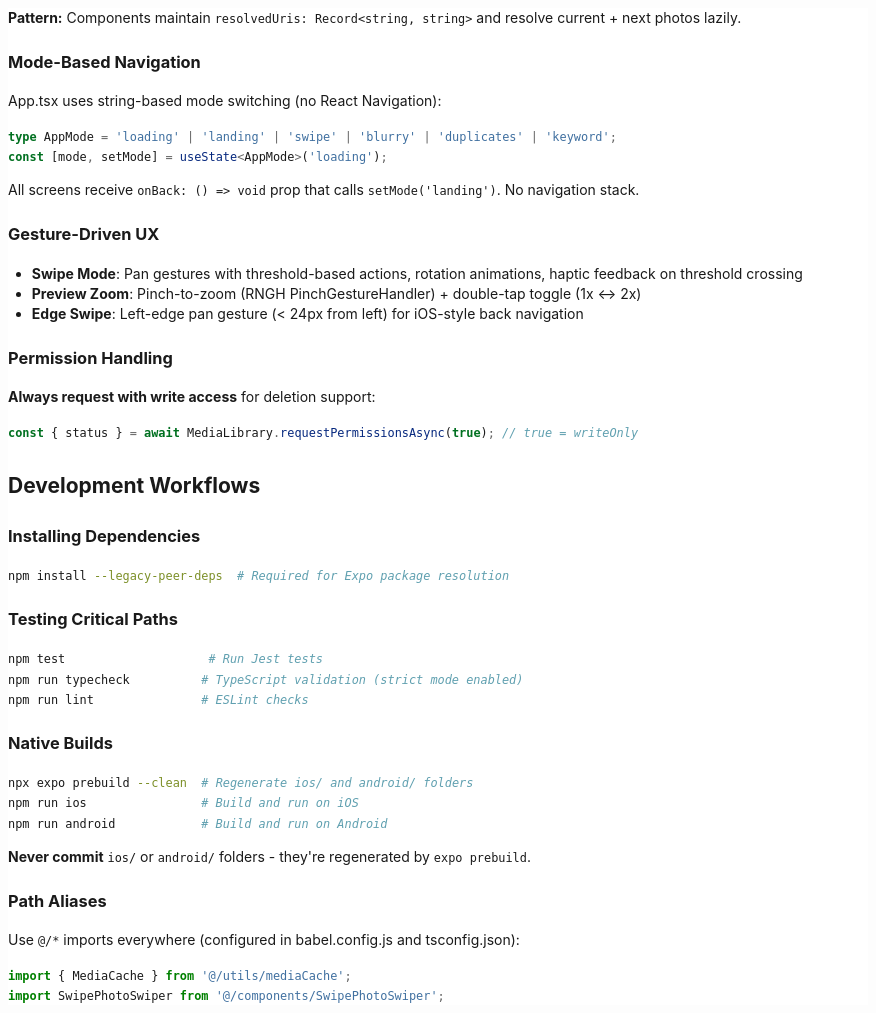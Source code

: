 **Pattern:** Components maintain `resolvedUris: Record<string, string>` and resolve current + next photos lazily.

### Mode-Based Navigation
App.tsx uses string-based mode switching (no React Navigation):

```typescript
type AppMode = 'loading' | 'landing' | 'swipe' | 'blurry' | 'duplicates' | 'keyword';
const [mode, setMode] = useState<AppMode>('loading');
```

All screens receive `onBack: () => void` prop that calls `setMode('landing')`. No navigation stack.

### Gesture-Driven UX
- **Swipe Mode**: Pan gestures with threshold-based actions, rotation animations, haptic feedback on threshold crossing
- **Preview Zoom**: Pinch-to-zoom (RNGH PinchGestureHandler) + double-tap toggle (1x ↔ 2x)
- **Edge Swipe**: Left-edge pan gesture (< 24px from left) for iOS-style back navigation

### Permission Handling
**Always request with write access** for deletion support:

```typescript
const { status } = await MediaLibrary.requestPermissionsAsync(true); // true = writeOnly
```

## Development Workflows

### Installing Dependencies
```bash
npm install --legacy-peer-deps  # Required for Expo package resolution
```

### Testing Critical Paths
```bash
npm test                    # Run Jest tests
npm run typecheck          # TypeScript validation (strict mode enabled)
npm run lint               # ESLint checks
```

### Native Builds
```bash
npx expo prebuild --clean  # Regenerate ios/ and android/ folders
npm run ios                # Build and run on iOS
npm run android            # Build and run on Android
```

**Never commit** `ios/` or `android/` folders - they're regenerated by `expo prebuild`.

### Path Aliases
Use `@/*` imports everywhere (configured in babel.config.js and tsconfig.json):

```typescript
import { MediaCache } from '@/utils/mediaCache';
import SwipePhotoSwiper from '@/components/SwipePhotoSwiper';
```
